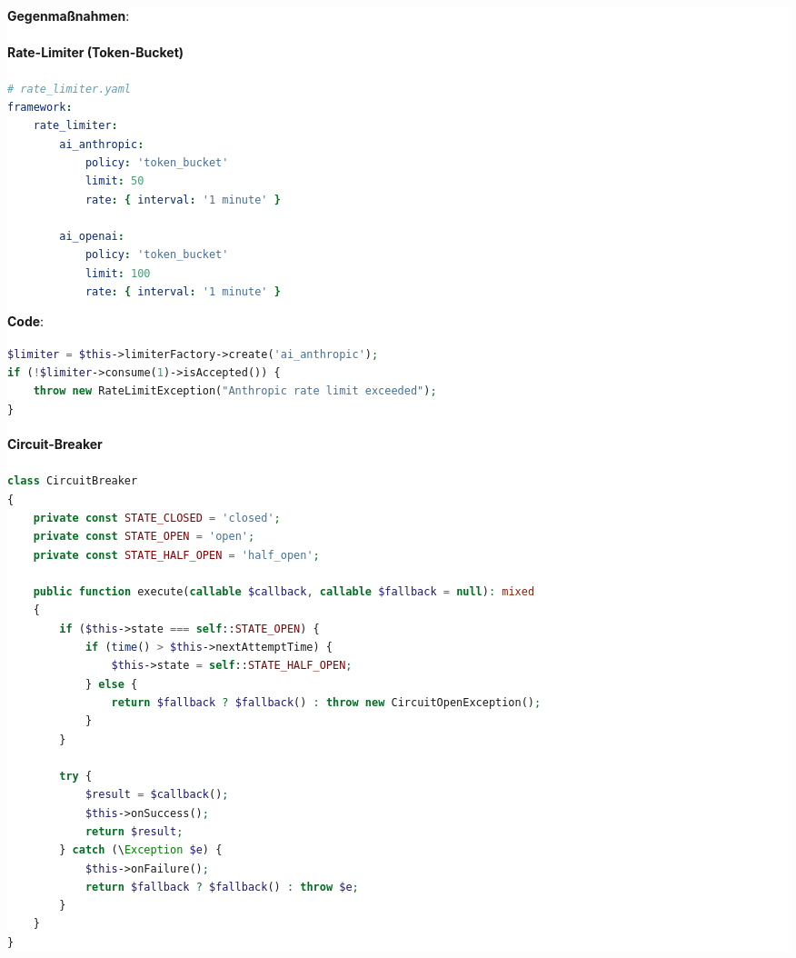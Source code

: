**Gegenmaßnahmen**:

#### Rate-Limiter (Token-Bucket)
```yaml
# rate_limiter.yaml
framework:
    rate_limiter:
        ai_anthropic:
            policy: 'token_bucket'
            limit: 50
            rate: { interval: '1 minute' }
            
        ai_openai:
            policy: 'token_bucket'
            limit: 100
            rate: { interval: '1 minute' }
```

**Code**:
```php
$limiter = $this->limiterFactory->create('ai_anthropic');
if (!$limiter->consume(1)->isAccepted()) {
    throw new RateLimitException("Anthropic rate limit exceeded");
}
```

#### Circuit-Breaker
```php
class CircuitBreaker
{
    private const STATE_CLOSED = 'closed';
    private const STATE_OPEN = 'open';
    private const STATE_HALF_OPEN = 'half_open';
    
    public function execute(callable $callback, callable $fallback = null): mixed
    {
        if ($this->state === self::STATE_OPEN) {
            if (time() > $this->nextAttemptTime) {
                $this->state = self::STATE_HALF_OPEN;
            } else {
                return $fallback ? $fallback() : throw new CircuitOpenException();
            }
        }
        
        try {
            $result = $callback();
            $this->onSuccess();
            return $result;
        } catch (\Exception $e) {
            $this->onFailure();
            return $fallback ? $fallback() : throw $e;
        }
    }
}
```
